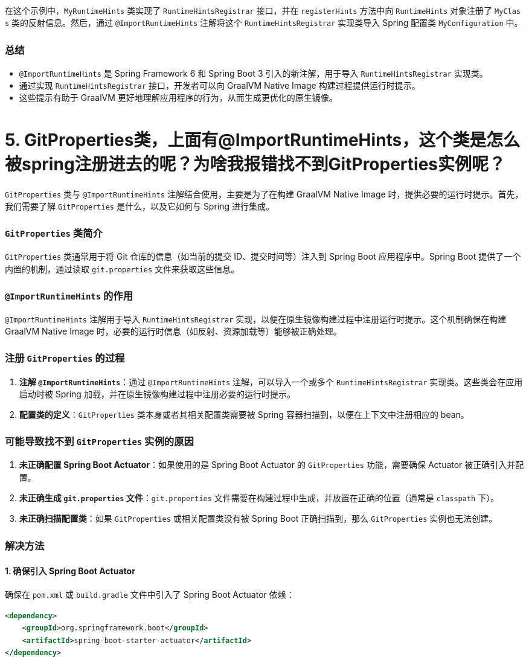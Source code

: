 在这个示例中，`MyRuntimeHints` 类实现了 `RuntimeHintsRegistrar` 接口，并在 `registerHints` 方法中向 `RuntimeHints` 对象注册了 `MyClass` 类的反射信息。然后，通过 `@ImportRuntimeHints` 注解将这个 `RuntimeHintsRegistrar` 实现类导入 Spring 配置类 `MyConfiguration` 中。

### 总结

- `@ImportRuntimeHints` 是 Spring Framework 6 和 Spring Boot 3 引入的新注解，用于导入 `RuntimeHintsRegistrar` 实现类。
- 通过实现 `RuntimeHintsRegistrar` 接口，开发者可以向 GraalVM Native Image 构建过程提供运行时提示。
- 这些提示有助于 GraalVM 更好地理解应用程序的行为，从而生成更优化的原生镜像。

# 5. GitProperties类，上面有@ImportRuntimeHints，这个类是怎么被spring注册进去的呢？为啥我报错找不到GitProperties实例呢？
`GitProperties` 类与 `@ImportRuntimeHints` 注解结合使用，主要是为了在构建 GraalVM Native Image 时，提供必要的运行时提示。首先，我们需要了解 `GitProperties` 是什么，以及它如何与 Spring 进行集成。

### `GitProperties` 类简介

`GitProperties` 类通常用于将 Git 仓库的信息（如当前的提交 ID、提交时间等）注入到 Spring Boot 应用程序中。Spring Boot 提供了一个内置的机制，通过读取 `git.properties` 文件来获取这些信息。

### `@ImportRuntimeHints` 的作用

`@ImportRuntimeHints` 注解用于导入 `RuntimeHintsRegistrar` 实现，以便在原生镜像构建过程中注册运行时提示。这个机制确保在构建 GraalVM Native Image 时，必要的运行时信息（如反射、资源加载等）能够被正确处理。

### 注册 `GitProperties` 的过程

1. **注解 `@ImportRuntimeHints`**：通过 `@ImportRuntimeHints` 注解，可以导入一个或多个 `RuntimeHintsRegistrar` 实现类。这些类会在应用启动时被 Spring 加载，并在原生镜像构建过程中注册必要的运行时提示。

2. **配置类的定义**：`GitProperties` 类本身或者其相关配置类需要被 Spring 容器扫描到，以便在上下文中注册相应的 bean。

### 可能导致找不到 `GitProperties` 实例的原因

1. **未正确配置 Spring Boot Actuator**：如果使用的是 Spring Boot Actuator 的 `GitProperties` 功能，需要确保 Actuator 被正确引入并配置。

2. **未正确生成 `git.properties` 文件**：`git.properties` 文件需要在构建过程中生成，并放置在正确的位置（通常是 `classpath` 下）。

3. **未正确扫描配置类**：如果 `GitProperties` 或相关配置类没有被 Spring Boot 正确扫描到，那么 `GitProperties` 实例也无法创建。

### 解决方法

#### 1. 确保引入 Spring Boot Actuator

确保在 `pom.xml` 或 `build.gradle` 文件中引入了 Spring Boot Actuator 依赖：

```xml
<dependency>
    <groupId>org.springframework.boot</groupId>
    <artifactId>spring-boot-starter-actuator</artifactId>
</dependency>
```
